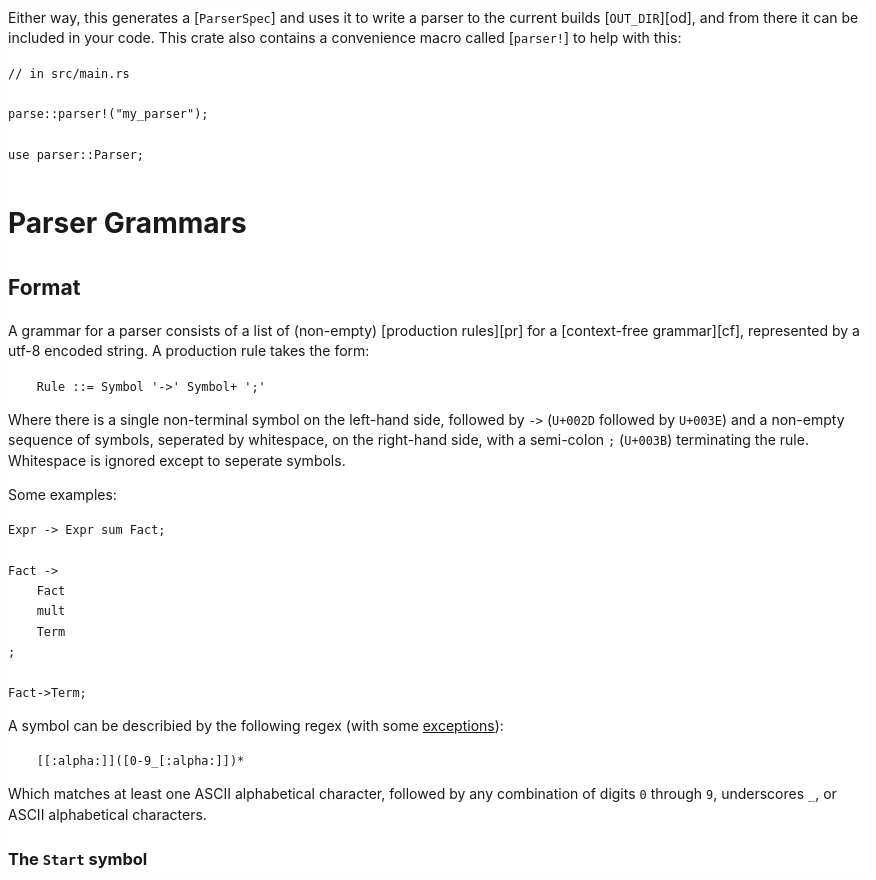 Either way, this generates a [`ParserSpec`] and uses it to write a parser to the current
builds [`OUT_DIR`][od], and from there it can be included in your code. This crate also
contains a convenience macro called [`parser!`] to help with this:

```ignore
// in src/main.rs

parse::parser!("my_parser");

use parser::Parser;
```

# Parser Grammars

## Format

A grammar for a parser consists of a list of (non-empty) [production rules][pr] for a
[context-free grammar][cf], represented by a utf-8 encoded string. A production rule takes
the form:

```text
	Rule ::= Symbol '->' Symbol+ ';'
```

Where there is a single non-terminal symbol on the left-hand side, followed by `->`
(`U+002D` followed by `U+003E`) and a non-empty sequence of symbols, seperated by
whitespace, on the right-hand side, with a semi-colon `;` (`U+003B`) terminating the rule.
Whitespace is ignored except to seperate symbols.

Some examples:

```text
Expr -> Expr sum Fact;

Fact ->
	Fact
	mult
	Term
;

Fact->Term;
```

A symbol can be describied by the following regex (with some
[exceptions](reserved-symbols)):

```text
	[[:alpha:]]([0-9_[:alpha:]])*
```

Which matches at least one ASCII alphabetical character, followed by any combination of
digits `0` through `9`, underscores `_`, or ASCII alphabetical characters.

### The `Start` symbol


[^performance]: A note of warning: An actual performance improvement is still speculative.
[^brevity]: Source strings are removed for brevity, so `int` instead of `int("5")`, for
[^raw]: If a symbol name happens to be a keyword, such as `continue` or `extern`, the enum
[^more_info]: For more information on the interfaces expected by a parser, view the
[^naming]: The name "Ast" may be a little confusing, since the trees returned by parsers
[wp]: https://en.wikipedia.org/wiki/LR_parser
[wc]: https://en.wikipedia.org/wiki/Parse_tree
[wa]: https://en.wikipedia.org/wiki/Abstract_syntax_tree
[wt]: https://en.wikipedia.org/wiki/Canonical_LR_parser#Constructing_LR(1)_parsing_tables
[tp]: http://david.tribble.com/text/lrk_parsing.html
[honalee]: http://david.tribble.com/text/honalee.html
[rr]: https://doc.rust-lang.org/reference/identifiers.html
[wr]: https://en.wikipedia.org/wiki/Recursive_ascent_parser
[bs]: https://doc.rust-lang.org/cargo/reference/build-scripts.html
[od]: https://doc.rust-lang.org/stable/cargo/reference/environment-variables.html#environment-variables-cargo-sets-for-build-scripts
[pr]: https://en.wikipedia.org/wiki/Production_(computer_science)
[cf]: https://en.wikipedia.org/wiki/Context-free_grammar
[rw]: https://en.wikipedia.org/wiki/Rewrite_rule
[term]: crate#terminal-and-non-terminal-symbols
[ri]: https://doc.rust-lang.org/reference/identifiers.html#raw-identifiers
[ps]: crate#parser-stucture
[wl]: https://en.wikipedia.org/wiki/Lexer
[`Tokens`]: lex::Tokens
[`Token`]: lex::Token
[lexers]: crate#interfacing-with-lexers
